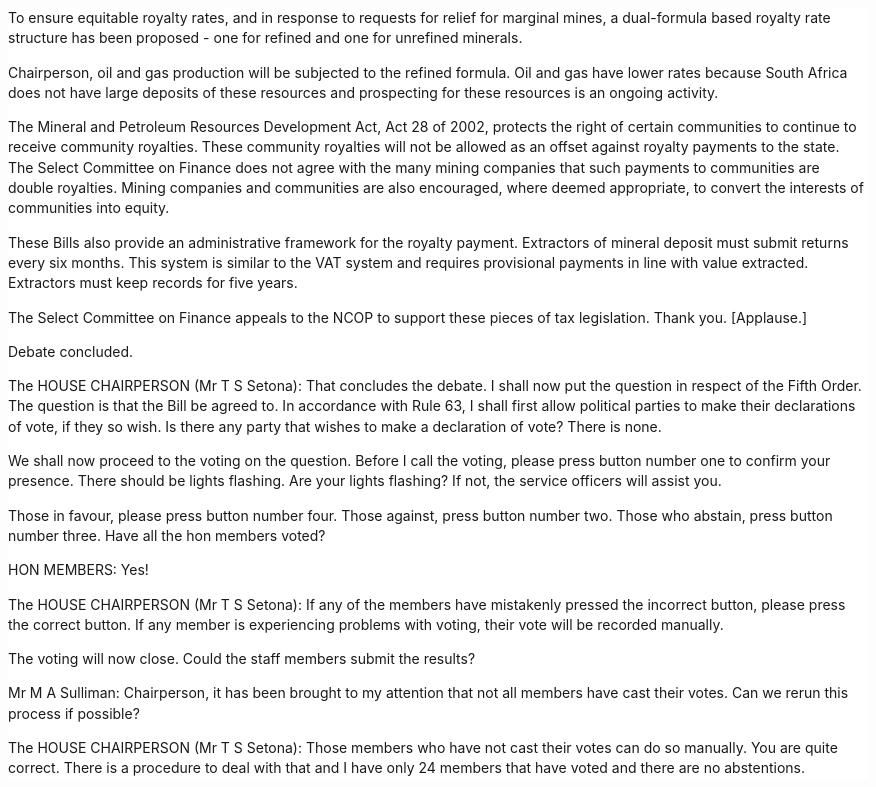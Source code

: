 To ensure equitable royalty rates, and in response to requests for relief
for marginal mines, a dual-formula based royalty rate structure has been
proposed - one for refined and one for unrefined minerals.

Chairperson, oil and gas production will be subjected to the refined
formula. Oil and gas have lower rates because South Africa does not have
large deposits of these resources and prospecting for these resources is an
ongoing activity.

The Mineral and Petroleum Resources Development Act, Act 28 of 2002,
protects the right of certain communities to continue to receive community
royalties. These community royalties will not be allowed as an offset
against royalty payments to the state.
The Select Committee on Finance does not agree with the many mining
companies that such payments to communities are double royalties. Mining
companies and communities are also encouraged, where deemed appropriate, to
convert the interests of communities into equity.

These Bills also provide an administrative framework for the royalty
payment. Extractors of mineral deposit must submit returns every six
months. This system is similar to the VAT system and requires provisional
payments in line with value extracted. Extractors must keep records for
five years.

The Select Committee on Finance appeals to the NCOP to support these pieces
of tax legislation. Thank you. [Applause.]

Debate concluded.

The HOUSE CHAIRPERSON (Mr T S Setona): That concludes the debate. I shall
now put the question in respect of the Fifth Order. The question is that
the Bill be agreed to. In accordance with Rule 63, I shall first allow
political parties to make their declarations of vote, if they so wish. Is
there any party that wishes to make a declaration of vote? There is none.

We shall now proceed to the voting on the question. Before I call the
voting, please press button number one to confirm your presence. There
should be lights flashing. Are your lights flashing? If not, the service
officers will assist you.

Those in favour, please press button number four. Those against, press
button number two. Those who abstain, press button number three. Have all
the hon members voted?

HON MEMBERS: Yes!

The HOUSE CHAIRPERSON (Mr T S Setona): If any of the members have
mistakenly pressed the incorrect button, please press the correct button.
If any member is experiencing problems with voting, their vote will be
recorded manually.

The voting will now close. Could the staff members submit the results?

Mr M A Sulliman: Chairperson, it has been brought to my attention that not
all members have cast their votes. Can we rerun this process if possible?

The HOUSE CHAIRPERSON (Mr T S Setona): Those members who have not cast
their votes can do so manually. You are quite correct. There is a procedure
to deal with that and I have only 24 members that have voted and there are
no abstentions.

